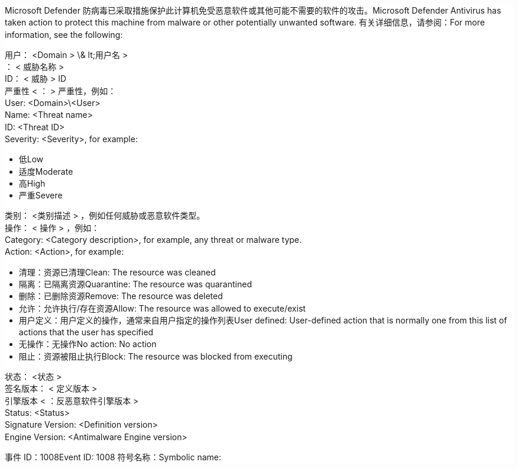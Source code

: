 <span data-ttu-id="f12f6-267">Microsoft Defender 防病毒已采取措施保护此计算机免受恶意软件或其他可能不需要的软件的攻击。</span><span class="sxs-lookup"><span data-stu-id="f12f6-267">Microsoft Defender Antivirus has taken action to protect this machine from malware or other potentially unwanted software.</span></span> <span data-ttu-id="f12f6-268">有关详细信息，请参阅：</span><span class="sxs-lookup"><span data-stu-id="f12f6-268">For more information, see the following:</span></span>
<dl><span data-ttu-id="f12f6-269">
<dt>用户： &lt;Domain &gt; \& lt;用户名 &gt; </dt>
<dt>： &lt; 威胁名称 &gt; </dt>
<dt>ID： &lt; 威胁 &gt; ID</dt> 
<dt> 严重性 &lt; ： &gt; 严重性，例如：</span><span class="sxs-lookup"><span data-stu-id="f12f6-269">
<dt>User: &lt;Domain&gt;\&lt;User&gt;</dt>
<dt>Name: &lt;Threat name&gt;</dt>
<dt>ID: &lt;Threat ID&gt;</dt>
<dt>Severity: &lt;Severity&gt;, for example:</span></span><ul>
<li><span data-ttu-id="f12f6-270">低</span><span class="sxs-lookup"><span data-stu-id="f12f6-270">Low</span></span></li>
<li><span data-ttu-id="f12f6-271">适度</span><span class="sxs-lookup"><span data-stu-id="f12f6-271">Moderate</span></span></li>
<li><span data-ttu-id="f12f6-272">高</span><span class="sxs-lookup"><span data-stu-id="f12f6-272">High</span></span></li>
<li><span data-ttu-id="f12f6-273">严重</span><span class="sxs-lookup"><span data-stu-id="f12f6-273">Severe</span></span></li>
</ul><span data-ttu-id="f12f6-274">
</dt>
<dt>类别： &lt;类别描述 &gt; ，例如任何威胁或恶意软件类型。</dt> 
<dt>操作： &lt; 操作 &gt; ，例如：</span><span class="sxs-lookup"><span data-stu-id="f12f6-274">
</dt>
<dt>Category: &lt;Category description&gt;, for example, any threat or malware type.</dt>
<dt>Action: &lt;Action&gt;, for example:</span></span><ul>
<li><span data-ttu-id="f12f6-275">清理：资源已清理</span><span class="sxs-lookup"><span data-stu-id="f12f6-275">Clean: The resource was cleaned</span></span></li>
<li><span data-ttu-id="f12f6-276">隔离：已隔离资源</span><span class="sxs-lookup"><span data-stu-id="f12f6-276">Quarantine: The resource was quarantined</span></span></li>
<li><span data-ttu-id="f12f6-277">删除：已删除资源</span><span class="sxs-lookup"><span data-stu-id="f12f6-277">Remove: The resource was deleted</span></span></li>
<li><span data-ttu-id="f12f6-278">允许：允许执行/存在资源</span><span class="sxs-lookup"><span data-stu-id="f12f6-278">Allow: The resource was allowed to execute/exist</span></span></li>
<li><span data-ttu-id="f12f6-279">用户定义：用户定义的操作，通常来自用户指定的操作列表</span><span class="sxs-lookup"><span data-stu-id="f12f6-279">User defined: User-defined action that is normally one from this list of actions that the user has specified</span></span></li>
<li><span data-ttu-id="f12f6-280">无操作：无操作</span><span class="sxs-lookup"><span data-stu-id="f12f6-280">No action: No action</span></span></li>
<li><span data-ttu-id="f12f6-281">阻止：资源被阻止执行</span><span class="sxs-lookup"><span data-stu-id="f12f6-281">Block: The resource was blocked from executing</span></span></li>
</ul><span data-ttu-id="f12f6-282">
</dt>
<dt>状态： &lt;状态 &gt; </dt>
<dt>签名版本： &lt; 定义版本 &gt; </dt>
<dt>引擎版本 &lt; ：反恶意软件引擎版本 &gt; </dt>
</span><span class="sxs-lookup"><span data-stu-id="f12f6-282">
</dt>
<dt>Status: &lt;Status&gt;</dt>
<dt>Signature Version: &lt;Definition version&gt;</dt>
<dt>Engine Version: &lt;Antimalware Engine version&gt;</dt>
</span></span></dl>
</td>
</tr>
<tr>
<th colspan="2"><span data-ttu-id="f12f6-283">事件 ID：1008</span><span class="sxs-lookup"><span data-stu-id="f12f6-283">Event ID: 1008</span></span></th>
</tr>
<tr><td>
<span data-ttu-id="f12f6-284">符号名称：</span><span class="sxs-lookup"><span data-stu-id="f12f6-284">Symbolic name:</span></span>